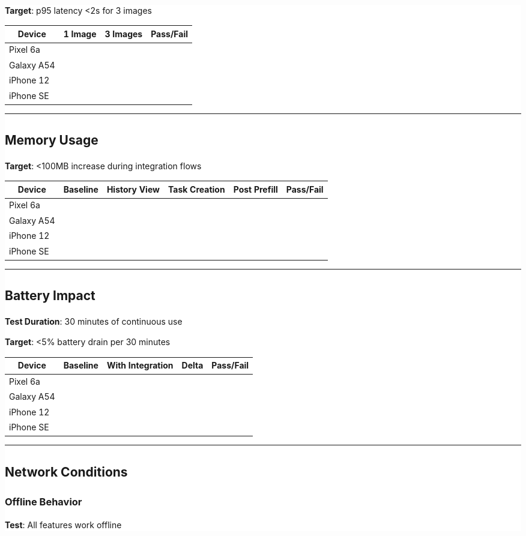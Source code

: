 **Target**: p95 latency <2s for 3 images

| Device     | 1 Image | 3 Images | Pass/Fail |
| ---------- | ------- | -------- | --------- |
| Pixel 6a   |         |          |           |
| Galaxy A54 |         |          |           |
| iPhone 12  |         |          |           |
| iPhone SE  |         |          |           |

---

## Memory Usage

**Target**: <100MB increase during integration flows

| Device     | Baseline | History View | Task Creation | Post Prefill | Pass/Fail |
| ---------- | -------- | ------------ | ------------- | ------------ | --------- |
| Pixel 6a   |          |              |               |              |           |
| Galaxy A54 |          |              |               |              |           |
| iPhone 12  |          |              |               |              |           |
| iPhone SE  |          |              |               |              |           |

---

## Battery Impact

**Test Duration**: 30 minutes of continuous use

**Target**: <5% battery drain per 30 minutes

| Device     | Baseline | With Integration | Delta | Pass/Fail |
| ---------- | -------- | ---------------- | ----- | --------- |
| Pixel 6a   |          |                  |       |           |
| Galaxy A54 |          |                  |       |           |
| iPhone 12  |          |                  |       |           |
| iPhone SE  |          |                  |       |           |

---

## Network Conditions

### Offline Behavior

**Test**: All features work offline
